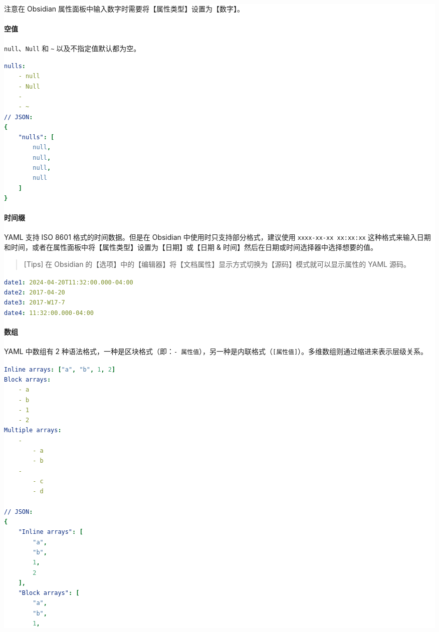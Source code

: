 注意在 Obsidian 属性面板中输入数字时需要将【属性类型】设置为【数字】。

#### 空值

`null`、`Null` 和 `~` 以及不指定值默认都为空。

```yaml
nulls:
    - null
    - Null
    -
    - ~
// JSON:
{
    "nulls": [
        null,
        null,
        null,
        null
    ]
}
```

#### 时间缀

YAML 支持 ISO 8601 格式的时间数据。但是在 Obsidian 中使用时只支持部分格式，建议使用 `xxxx-xx-xx xx:xx:xx` 这种格式来输入日期和时间，或者在属性面板中将【属性类型】设置为【日期】或【日期 & 时间】然后在日期或时间选择器中选择想要的值。

> \[Tips\] 在 Obsidian 的【选项】中的【编辑器】将【文档属性】显示方式切换为【源码】模式就可以显示属性的 YAML 源码。

```yaml
date1: 2024-04-20T11:32:00.000-04:00
date2: 2017-04-20
date3: 2017-W17-7
date4: 11:32:00.000-04:00
```

#### 数组

YAML 中数组有 2 种语法格式，一种是区块格式（即：`- 属性值`），另一种是内联格式（`[属性值]`）。多维数组则通过缩进来表示层级关系。

```yaml
Inline arrays: ["a", "b", 1, 2]
Block arrays:
    - a
    - b
    - 1
    - 2
Multiple arrays:
    -
        - a
        - b
    -
        - c
        - d

// JSON:
{
    "Inline arrays": [
        "a",
        "b",
        1,
        2
    ],
    "Block arrays": [
        "a",
        "b",
        1,
```